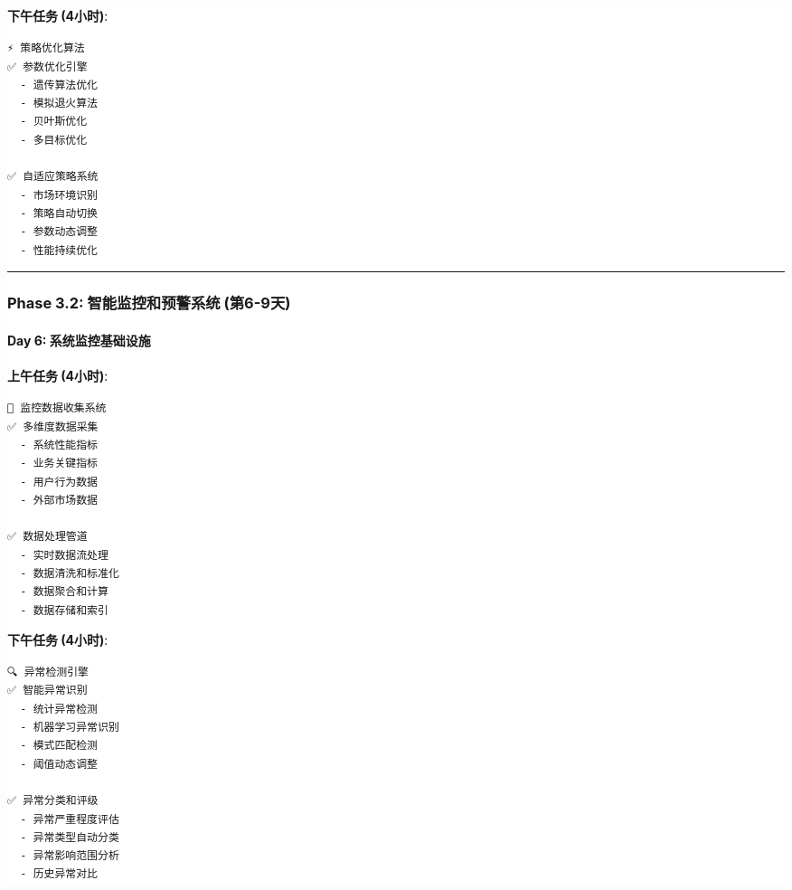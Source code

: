 ```bash
```

**下午任务 (4小时)**:
```bash
⚡ 策略优化算法
✅ 参数优化引擎
  - 遗传算法优化
  - 模拟退火算法
  - 贝叶斯优化
  - 多目标优化

✅ 自适应策略系统
  - 市场环境识别
  - 策略自动切换
  - 参数动态调整
  - 性能持续优化
```

---

### **Phase 3.2: 智能监控和预警系统** (第6-9天)

#### **Day 6: 系统监控基础设施**

**上午任务 (4小时)**:
```bash
📡 监控数据收集系统
✅ 多维度数据采集
  - 系统性能指标
  - 业务关键指标
  - 用户行为数据
  - 外部市场数据

✅ 数据处理管道
  - 实时数据流处理
  - 数据清洗和标准化
  - 数据聚合和计算
  - 数据存储和索引
```

**下午任务 (4小时)**:
```bash
🔍 异常检测引擎
✅ 智能异常识别
  - 统计异常检测
  - 机器学习异常识别
  - 模式匹配检测
  - 阈值动态调整

✅ 异常分类和评级
  - 异常严重程度评估
  - 异常类型自动分类
  - 异常影响范围分析
  - 历史异常对比
```
